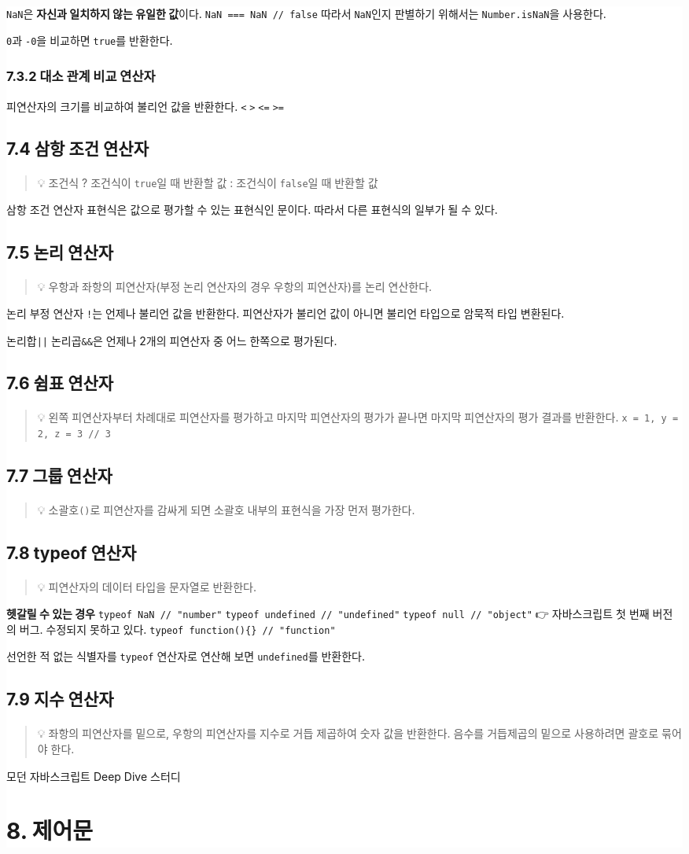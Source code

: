 `NaN`은 **자신과 일치하지 않는 유일한 값**이다.
`NaN === NaN // false`
따라서 `NaN`인지 판별하기 위해서는 `Number.isNaN`을 사용한다.

`0`과 `-0`을 비교하면 `true`를 반환한다.


### 7.3.2 대소 관계 비교 연산자

피연산자의 크기를 비교하여 불리언 값을 반환한다. `<` `>` `<=` `>=`

## 7.4 삼항 조건 연산자

> 💡 조건식 ? 조건식이 `true`일 때 반환할 값 : 조건식이 `false`일 때 반환할 값

삼항 조건 연산자 표현식은 값으로 평가할 수 있는 표현식인 문이다. 따라서 다른 표현식의 일부가 될 수 있다.

## 7.5 논리 연산자
> 💡 우항과 좌항의 피연산자(부정 논리 연산자의 경우 우항의 피연산자)를 논리 연산한다.

논리 부정 연산자 `!`는 언제나 불리언 값을 반환한다.
피연산자가 불리언 값이 아니면 불리언 타입으로 암묵적 타입 변환된다.

논리합`||` 논리곱`&&`은 언제나 2개의 피연산자 중 어느 한쪽으로 평가된다.

## 7.6 쉼표 연산자

> 💡 왼쪽 피연산자부터 차례대로 피연산자를 평가하고 마지막 피연산자의 평가가 끝나면 마지막 피연산자의 평가 결과를 반환한다.
`x = 1, y = 2, z = 3 // 3`

## 7.7 그룹 연산자

> 💡 소괄호`()`로 피연산자를 감싸게 되면 소괄호 내부의 표현식을 가장 먼저 평가한다.

## 7.8 typeof 연산자

> 💡 피연산자의 데이터 타입을 문자열로 반환한다.

**헷갈릴 수 있는 경우**
`typeof NaN // "number"`
`typeof undefined // "undefined"`
`typeof null // "object"` 👉 자바스크립트 첫 번째 버전의 버그. 수정되지 못하고 있다.
`typeof function(){} // "function"`

선언한 적 없는 식별자를 `typeof` 연산자로 연산해 보면 `undefined`를 반환한다.

## 7.9 지수 연산자
> 💡 좌항의 피연산자를 밑으로, 우항의 피연산자를 지수로 거듭 제곱하여 숫자 값을 반환한다.
음수를 거듭제곱의 밑으로 사용하려면 괄호로 묶어야 한다.


모던 자바스크립트 Deep Dive 스터디

# 8. 제어문
